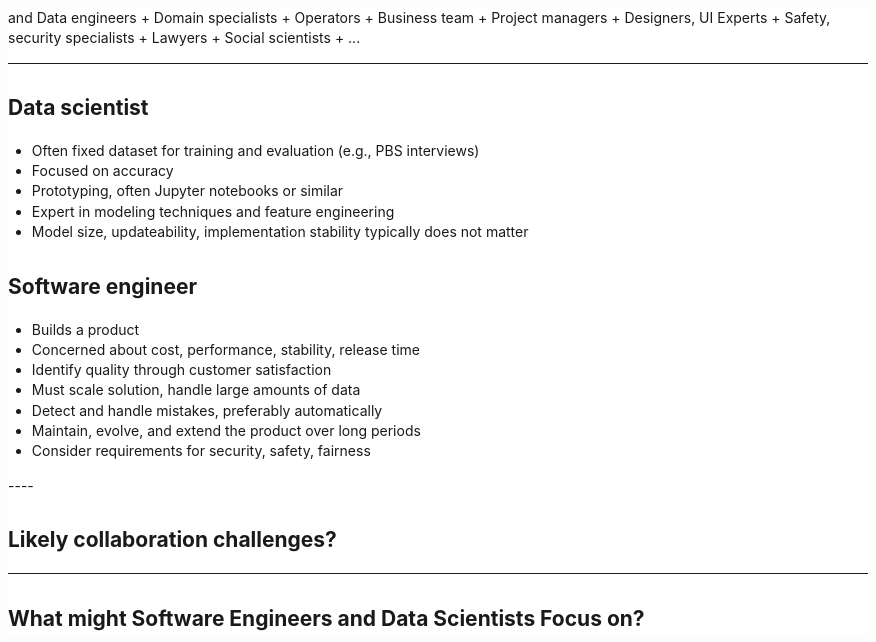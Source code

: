 
<div class="small">and Data engineers + Domain specialists + Operators + Business team + Project managers + Designers, UI Experts + Safety, security specialists + Lawyers + Social scientists + ...</div>

----
<div class="smallish">


## Data scientist

* Often fixed dataset for training and evaluation (e.g., PBS interviews)
* Focused on accuracy
* Prototyping, often Jupyter notebooks or similar 
* Expert in modeling techniques and feature engineering
* Model size, updateability, implementation stability typically does not matter



## Software engineer

* Builds a product
* Concerned about cost, performance, stability, release time
* Identify quality through customer satisfaction
* Must scale solution, handle large amounts of data
* Detect and handle mistakes, preferably automatically
* Maintain, evolve, and extend the product over long periods
* Consider requirements for security, safety, fairness


</div>
----

## Likely collaboration challenges?





----
## What might Software Engineers and Data Scientists Focus on?

